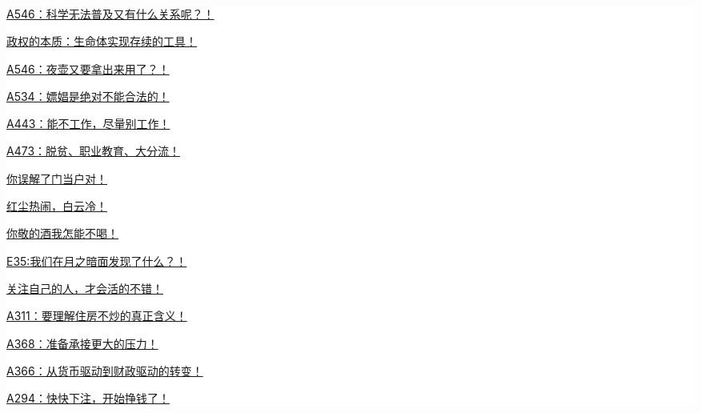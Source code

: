 [A546：科学无法普及又有什么关系呢？！](http://mp.weixin.qq.com/s?__biz=MzAxNDk1NjI2Mw==&mid=2247487652&idx=1&sn=6f0542b4b8d08dc05ccc9bc4c99a0f29&chksm=9b8a332cacfdba3af82ebacc2984582b118b8bb4eccb9a0fa252e8cacd5ec29759cd0739259a&scene=21#wechat_redirect) 

[政权的本质：生命体实现存续的工具！](http://mp.weixin.qq.com/s?__biz=MzAxNDk1NjI2Mw==&mid=2247487554&idx=1&sn=df20affabcac7b2df7d871c27735ed1e&chksm=9b8a33caacfdbadc411427ed1ab7cdbde4c133aae2bc35242a5c913540dd3bf497640e526194&scene=21#wechat_redirect) 

[A546：夜壶又要拿出来用了？！](http://mp.weixin.qq.com/s?__biz=MzAxNDk1NjI2Mw==&mid=2247487487&idx=1&sn=1899dc61b52e00ef53fee2fece6fa9e6&chksm=9b8a2c77acfda561dd78f8a9d41ca8f6b604b1410e246bd38451bc63aab7e1b0840d3e7c9e9b&scene=21#wechat_redirect) 

[A534：嫖娼是绝对不能合法的！](http://mp.weixin.qq.com/s?__biz=MzAxNDk1NjI2Mw==&mid=2247487431&idx=1&sn=78d93492fa71d19501c95eb11e0ea99f&chksm=9b8a2c4facfda559eeb7bffa822a9715b1945a9e9c4f8beaf9d00b8acb0e2cc0b05a63feafaf&scene=21#wechat_redirect) 

[A443：能不工作，尽量别工作！](http://mp.weixin.qq.com/s?__biz=MzAxNDk1NjI2Mw==&mid=2247486794&idx=1&sn=8621689fcbb0f44c38ab2e8065c54a3d&chksm=9b8a2ec2acfda7d4c55afac9ee027871f7a81338e2da399b1908202c54cc8496ca077748f5a7&scene=21#wechat_redirect) 

[A473：脱贫、职业教育、大分流！](http://mp.weixin.qq.com/s?__biz=MzIzMDYwOTM0Mg==&mid=2247486053&idx=1&sn=813ce406173ba4c47dd4500ec026a6da&chksm=e8b192b4dfc61ba243267b483d16f60aaeed76ece21adde38b4de1597140df83fceea028a6f5&scene=21#wechat_redirect) 

[你误解了门当户对！](http://mp.weixin.qq.com/s?__biz=MzAxNDk1NjI2Mw==&mid=2247486972&idx=1&sn=374297ef4332b1dc1c96c6e2f10e3212&chksm=9b8a2e74acfda762739dd58bec2cabe8b8d44717705d356953b94089dacb9225f702d4f76b31&scene=21#wechat_redirect) 

[红尘热闹，白云冷！](http://mp.weixin.qq.com/s?__biz=MzAxNDk1NjI2Mw==&mid=2247486913&idx=1&sn=6b387c24eb6d5e30ed150e13eded77a1&chksm=9b8a2e49acfda75fdfcfe0a7770792cdd85568a9ecb1bd9b67508b29df853aaba08bf27356d5&scene=21#wechat_redirect) 

[你敬的酒我怎能不喝！](http://mp.weixin.qq.com/s?__biz=MzIzMDYwOTM0Mg==&mid=2247486456&idx=1&sn=7d6377d84f511b80179c5e7648494d6e&chksm=e8b19329dfc61a3f9b91b5b43dbd1a6eea293a02cd80b96aeb6dd1930f7f2c93fd33c0e3b2f3&scene=21#wechat_redirect) 

[E35:我们在月之暗面发现了什么？！](http://mp.weixin.qq.com/s?__biz=MzIzMDYwOTM0Mg==&mid=2247486632&idx=1&sn=170aeff87eb36dce354c8b2437f4b27f&chksm=e8b19479dfc61d6f08e6492954a528f20387fe2fa925747cf2b504d2bc69084f24495e972e41&scene=21#wechat_redirect) 

[关注自己的人，才会活的不错！](http://mp.weixin.qq.com/s?__biz=MzIzMDYwOTM0Mg==&mid=2247485305&idx=1&sn=c719ea57e5c3320c2e2629dd9a7b44e9&chksm=e8b19fa8dfc616be5fa3f8141ea0aa63d5e1335657ed97e62c1086c41eba29effe58e0c8e9dc&scene=21#wechat_redirect) 

[A311：要理解住房不炒的真正含义！](http://mp.weixin.qq.com/s?__biz=MzIzMDYwOTM0Mg==&mid=2247484959&idx=1&sn=090583ec50bfd9febec1de463c2672f6&chksm=e8b19ecedfc617d8629080f6745c8de013cfe875de26eef6767b2d5c10782650223ed15f807b&scene=21#wechat_redirect) 

[A368：准备承接更大的压力！](http://mp.weixin.qq.com/s?__biz=MzIzMDYwOTM0Mg==&mid=2247485369&idx=1&sn=2667c5f16cee9442898e6e5841394ceb&chksm=e8b19f68dfc6167e4e104d37c61b859327f4b8ce37941da84bd412d3e27bb4a51c7dee8e1a7a&scene=21#wechat_redirect) 

[A366：从货币驱动到财政驱动的转变！](http://mp.weixin.qq.com/s?__biz=MzIzMDYwOTM0Mg==&mid=2247485347&idx=1&sn=a916df57ddc7230366719fbecc6c1704&chksm=e8b19f72dfc61664fd99844bfe3ffffb5d6f088807c84d99f11ddbc7410b2eed67bc4c615d53&scene=21#wechat_redirect) 

[A294：快快下注，开始挣钱了！](http://mp.weixin.qq.com/s?__biz=MzIzMDYwOTM0Mg==&mid=2247484849&idx=1&sn=5485cd1d6c511e883e25b0c7dd9e2e3e&chksm=e8b19d60dfc614764ffc8405dccf5b8120b31988f3c1cee74e384c06f0e39c3c81bef8263c3d&scene=21#wechat_redirect) 
